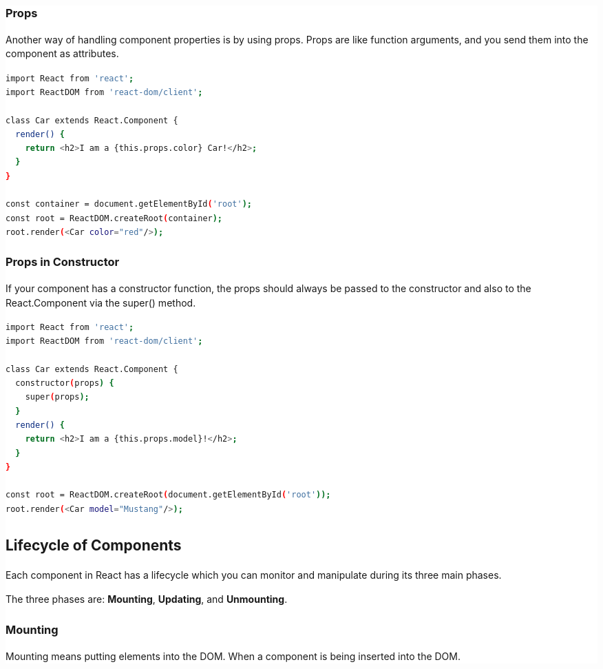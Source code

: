 ### Props

Another way of handling component properties is by using props. Props are like function arguments, and you send them into the component as attributes.

```sh
import React from 'react';
import ReactDOM from 'react-dom/client';

class Car extends React.Component {
  render() {
    return <h2>I am a {this.props.color} Car!</h2>;
  }
}

const container = document.getElementById('root');
const root = ReactDOM.createRoot(container);
root.render(<Car color="red"/>);

```

### Props in Constructor

If your component has a constructor function, the props should always be passed to the constructor and also to the React.Component via the super() method.

```sh
import React from 'react';
import ReactDOM from 'react-dom/client';

class Car extends React.Component {
  constructor(props) {
    super(props);
  }
  render() {
    return <h2>I am a {this.props.model}!</h2>;
  }
}

const root = ReactDOM.createRoot(document.getElementById('root'));
root.render(<Car model="Mustang"/>);
```

## Lifecycle of Components

Each component in React has a lifecycle which you can monitor and manipulate during its three main phases.

The three phases are: **Mounting**, **Updating**, and **Unmounting**.

### Mounting

Mounting means putting elements into the DOM. When a component is being inserted into the DOM.
